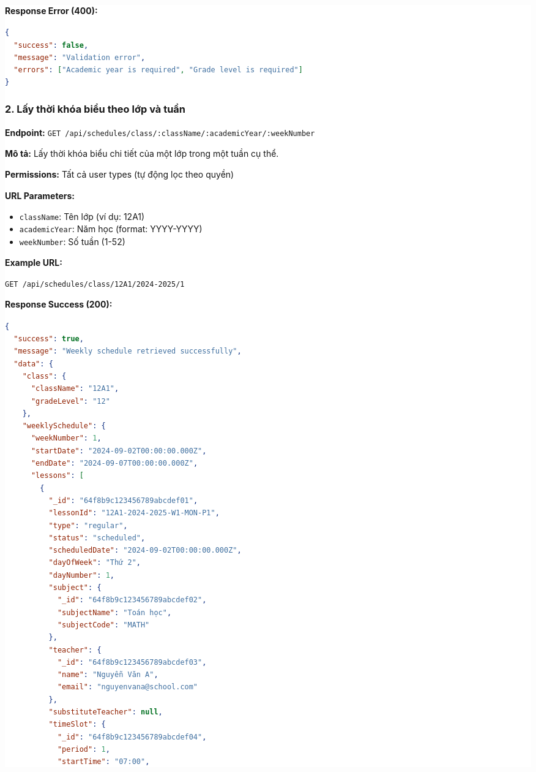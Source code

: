 **Response Error (400):**

```json
{
  "success": false,
  "message": "Validation error",
  "errors": ["Academic year is required", "Grade level is required"]
}
```

### 2. Lấy thời khóa biểu theo lớp và tuần

**Endpoint:** `GET /api/schedules/class/:className/:academicYear/:weekNumber`

**Mô tả:** Lấy thời khóa biểu chi tiết của một lớp trong một tuần cụ thể.

**Permissions:** Tất cả user types (tự động lọc theo quyền)

**URL Parameters:**

- `className`: Tên lớp (ví dụ: 12A1)
- `academicYear`: Năm học (format: YYYY-YYYY)
- `weekNumber`: Số tuần (1-52)

**Example URL:**

```
GET /api/schedules/class/12A1/2024-2025/1
```

**Response Success (200):**

```json
{
  "success": true,
  "message": "Weekly schedule retrieved successfully",
  "data": {
    "class": {
      "className": "12A1",
      "gradeLevel": "12"
    },
    "weeklySchedule": {
      "weekNumber": 1,
      "startDate": "2024-09-02T00:00:00.000Z",
      "endDate": "2024-09-07T00:00:00.000Z",
      "lessons": [
        {
          "_id": "64f8b9c123456789abcdef01",
          "lessonId": "12A1-2024-2025-W1-MON-P1",
          "type": "regular",
          "status": "scheduled",
          "scheduledDate": "2024-09-02T00:00:00.000Z",
          "dayOfWeek": "Thứ 2",
          "dayNumber": 1,
          "subject": {
            "_id": "64f8b9c123456789abcdef02",
            "subjectName": "Toán học",
            "subjectCode": "MATH"
          },
          "teacher": {
            "_id": "64f8b9c123456789abcdef03",
            "name": "Nguyễn Văn A",
            "email": "nguyenvana@school.com"
          },
          "substituteTeacher": null,
          "timeSlot": {
            "_id": "64f8b9c123456789abcdef04",
            "period": 1,
            "startTime": "07:00",
```